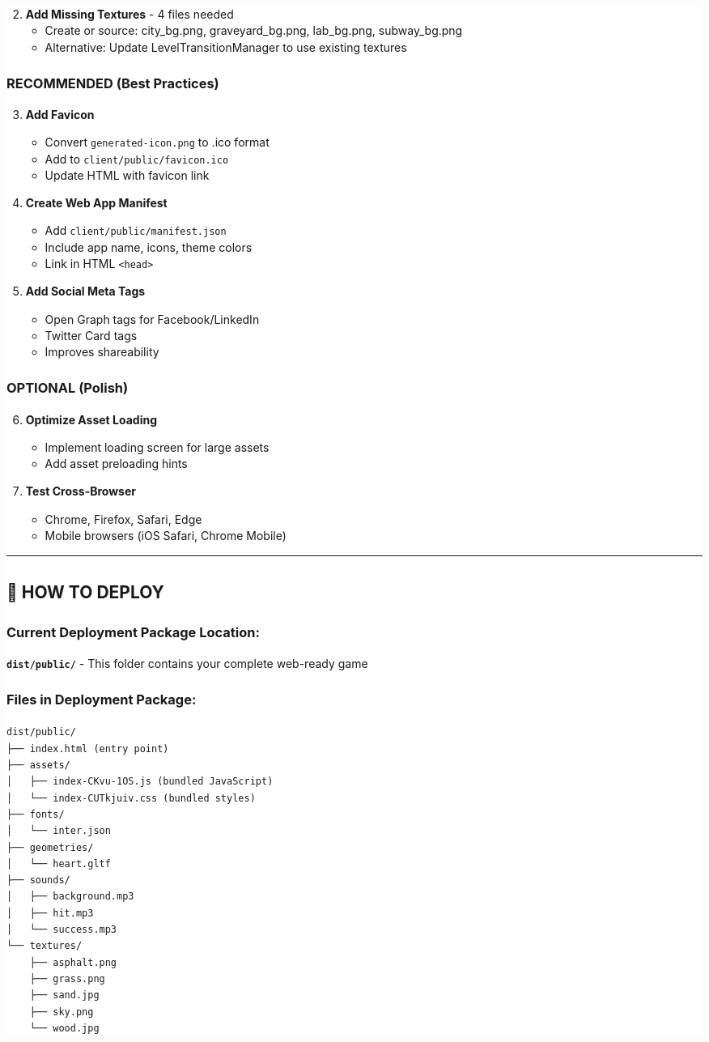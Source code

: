2. **Add Missing Textures** - 4 files needed
   - Create or source: city_bg.png, graveyard_bg.png, lab_bg.png, subway_bg.png
   - Alternative: Update LevelTransitionManager to use existing textures

### RECOMMENDED (Best Practices)
3. **Add Favicon**
   - Convert `generated-icon.png` to .ico format
   - Add to `client/public/favicon.ico`
   - Update HTML with favicon link

4. **Create Web App Manifest**
   - Add `client/public/manifest.json`
   - Include app name, icons, theme colors
   - Link in HTML `<head>`

5. **Add Social Meta Tags**
   - Open Graph tags for Facebook/LinkedIn
   - Twitter Card tags
   - Improves shareability

### OPTIONAL (Polish)
6. **Optimize Asset Loading**
   - Implement loading screen for large assets
   - Add asset preloading hints

7. **Test Cross-Browser**
   - Chrome, Firefox, Safari, Edge
   - Mobile browsers (iOS Safari, Chrome Mobile)

---

## 🚢 HOW TO DEPLOY

### Current Deployment Package Location:
**`dist/public/`** - This folder contains your complete web-ready game

### Files in Deployment Package:
```
dist/public/
├── index.html (entry point)
├── assets/
│   ├── index-CKvu-1OS.js (bundled JavaScript)
│   └── index-CUTkjuiv.css (bundled styles)
├── fonts/
│   └── inter.json
├── geometries/
│   └── heart.gltf
├── sounds/
│   ├── background.mp3
│   ├── hit.mp3
│   └── success.mp3
└── textures/
    ├── asphalt.png
    ├── grass.png
    ├── sand.jpg
    ├── sky.png
    └── wood.jpg
```
